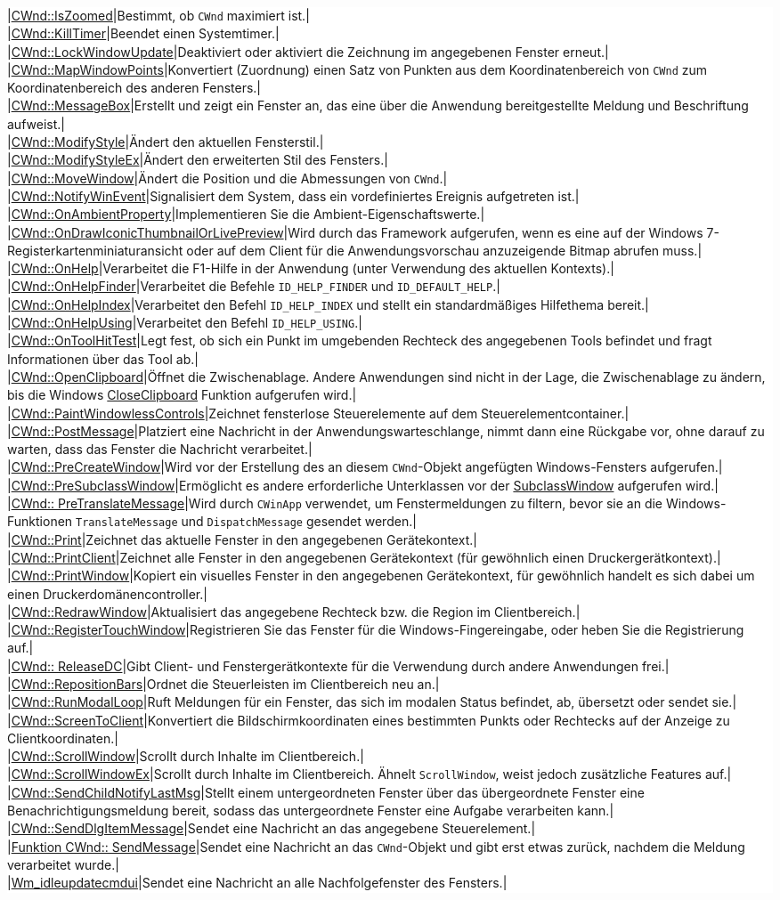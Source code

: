 |[CWnd::IsZoomed](#iszoomed)|Bestimmt, ob `CWnd` maximiert ist.|  
|[CWnd::KillTimer](#killtimer)|Beendet einen Systemtimer.|  
|[CWnd::LockWindowUpdate](#lockwindowupdate)|Deaktiviert oder aktiviert die Zeichnung im angegebenen Fenster erneut.|  
|[CWnd::MapWindowPoints](#mapwindowpoints)|Konvertiert (Zuordnung) einen Satz von Punkten aus dem Koordinatenbereich von `CWnd` zum Koordinatenbereich des anderen Fensters.|  
|[CWnd::MessageBox](#messagebox)|Erstellt und zeigt ein Fenster an, das eine über die Anwendung bereitgestellte Meldung und Beschriftung aufweist.|  
|[CWnd::ModifyStyle](#modifystyle)|Ändert den aktuellen Fensterstil.|  
|[CWnd::ModifyStyleEx](#modifystyleex)|Ändert den erweiterten Stil des Fensters.|  
|[CWnd::MoveWindow](#movewindow)|Ändert die Position und die Abmessungen von `CWnd`.|  
|[CWnd::NotifyWinEvent](#notifywinevent)|Signalisiert dem System, dass ein vordefiniertes Ereignis aufgetreten ist.|  
|[CWnd::OnAmbientProperty](#onambientproperty)|Implementieren Sie die Ambient-Eigenschaftswerte.|  
|[CWnd::OnDrawIconicThumbnailOrLivePreview](#ondrawiconicthumbnailorlivepreview)|Wird durch das Framework aufgerufen, wenn es eine auf der Windows 7-Registerkartenminiaturansicht oder auf dem Client für die Anwendungsvorschau anzuzeigende Bitmap abrufen muss.|  
|[CWnd::OnHelp](#onhelp)|Verarbeitet die F1-Hilfe in der Anwendung (unter Verwendung des aktuellen Kontexts).|  
|[CWnd::OnHelpFinder](#onhelpfinder)|Verarbeitet die Befehle `ID_HELP_FINDER` und `ID_DEFAULT_HELP`.|  
|[CWnd::OnHelpIndex](#onhelpindex)|Verarbeitet den Befehl `ID_HELP_INDEX` und stellt ein standardmäßiges Hilfethema bereit.|  
|[CWnd::OnHelpUsing](#onhelpusing)|Verarbeitet den Befehl `ID_HELP_USING`.|  
|[CWnd::OnToolHitTest](#ontoolhittest)|Legt fest, ob sich ein Punkt im umgebenden Rechteck des angegebenen Tools befindet und fragt Informationen über das Tool ab.|  
|[CWnd::OpenClipboard](#openclipboard)|Öffnet die Zwischenablage. Andere Anwendungen sind nicht in der Lage, die Zwischenablage zu ändern, bis die Windows [CloseClipboard](http://msdn.microsoft.com/library/windows/desktop/ms649035) Funktion aufgerufen wird.|  
|[CWnd::PaintWindowlessControls](#paintwindowlesscontrols)|Zeichnet fensterlose Steuerelemente auf dem Steuerelementcontainer.|  
|[CWnd::PostMessage](#postmessage)|Platziert eine Nachricht in der Anwendungswarteschlange, nimmt dann eine Rückgabe vor, ohne darauf zu warten, dass das Fenster die Nachricht verarbeitet.|  
|[CWnd::PreCreateWindow](#precreatewindow)|Wird vor der Erstellung des an diesem `CWnd`-Objekt angefügten Windows-Fensters aufgerufen.|  
|[CWnd::PreSubclassWindow](#presubclasswindow)|Ermöglicht es andere erforderliche Unterklassen vor der [SubclassWindow](#subclasswindow) aufgerufen wird.|  
|[CWnd:: PreTranslateMessage](#pretranslatemessage)|Wird durch `CWinApp` verwendet, um Fenstermeldungen zu filtern, bevor sie an die Windows-Funktionen `TranslateMessage` und `DispatchMessage` gesendet werden.|  
|[CWnd::Print](#print)|Zeichnet das aktuelle Fenster in den angegebenen Gerätekontext.|  
|[CWnd::PrintClient](#printclient)|Zeichnet alle Fenster in den angegebenen Gerätekontext (für gewöhnlich einen Druckergerätkontext).|  
|[CWnd::PrintWindow](#printwindow)|Kopiert ein visuelles Fenster in den angegebenen Gerätekontext, für gewöhnlich handelt es sich dabei um einen Druckerdomänencontroller.|  
|[CWnd::RedrawWindow](#redrawwindow)|Aktualisiert das angegebene Rechteck bzw. die Region im Clientbereich.|  
|[CWnd::RegisterTouchWindow](#registertouchwindow)|Registrieren Sie das Fenster für die Windows-Fingereingabe, oder heben Sie die Registrierung auf.|  
|[CWnd:: ReleaseDC](#releasedc)|Gibt Client- und Fenstergerätkontexte für die Verwendung durch andere Anwendungen frei.|  
|[CWnd::RepositionBars](#repositionbars)|Ordnet die Steuerleisten im Clientbereich neu an.|  
|[CWnd::RunModalLoop](#runmodalloop)|Ruft Meldungen für ein Fenster, das sich im modalen Status befindet, ab, übersetzt oder sendet sie.|  
|[CWnd::ScreenToClient](#screentoclient)|Konvertiert die Bildschirmkoordinaten eines bestimmten Punkts oder Rechtecks auf der Anzeige zu Clientkoordinaten.|  
|[CWnd::ScrollWindow](#scrollwindow)|Scrollt durch Inhalte im Clientbereich.|  
|[CWnd::ScrollWindowEx](#scrollwindowex)|Scrollt durch Inhalte im Clientbereich. Ähnelt `ScrollWindow`, weist jedoch zusätzliche Features auf.|  
|[CWnd::SendChildNotifyLastMsg](#sendchildnotifylastmsg)|Stellt einem untergeordneten Fenster über das übergeordnete Fenster eine Benachrichtigungsmeldung bereit, sodass das untergeordnete Fenster eine Aufgabe verarbeiten kann.|  
|[CWnd::SendDlgItemMessage](#senddlgitemmessage)|Sendet eine Nachricht an das angegebene Steuerelement.|  
|[Funktion CWnd:: SendMessage](#sendmessage)|Sendet eine Nachricht an das `CWnd`-Objekt und gibt erst etwas zurück, nachdem die Meldung verarbeitet wurde.|  
|[Wm_idleupdatecmdui](#sendmessagetodescendants)|Sendet eine Nachricht an alle Nachfolgefenster des Fensters.|  